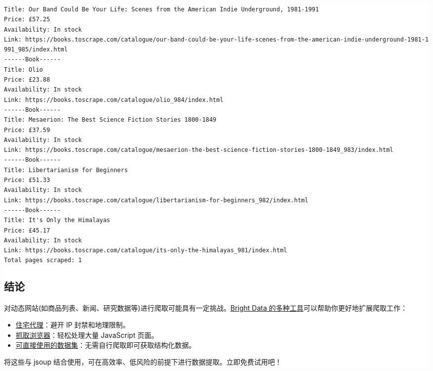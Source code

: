 ```
Title: Our Band Could Be Your Life: Scenes from the American Indie Underground, 1981-1991
Price: £57.25
Availability: In stock
Link: https://books.toscrape.com/catalogue/our-band-could-be-your-life-scenes-from-the-american-indie-underground-1981-1991_985/index.html
------Book------
Title: Olio
Price: £23.88
Availability: In stock
Link: https://books.toscrape.com/catalogue/olio_984/index.html
------Book------
Title: Mesaerion: The Best Science Fiction Stories 1800-1849
Price: £37.59
Availability: In stock
Link: https://books.toscrape.com/catalogue/mesaerion-the-best-science-fiction-stories-1800-1849_983/index.html
------Book------
Title: Libertarianism for Beginners
Price: £51.33
Availability: In stock
Link: https://books.toscrape.com/catalogue/libertarianism-for-beginners_982/index.html
------Book------
Title: It's Only the Himalayas
Price: £45.17
Availability: In stock
Link: https://books.toscrape.com/catalogue/its-only-the-himalayas_981/index.html
Total pages scraped: 1
```

## 结论

对动态网站(如商品列表、新闻、研究数据等)进行爬取可能具有一定挑战。[Bright Data 的多种工具](https://www.bright.cn/products)可以帮助你更好地扩展爬取工作：

- [住宅代理](https://www.bright.cn/proxy-types/residential-proxies)：避开 IP 封禁和地理限制。  
- [抓取浏览器](https://www.bright.cn/products/scraping-browser)：轻松处理大量 JavaScript 页面。  
- [可直接使用的数据集](https://www.bright.cn/products/datasets)：无需自行爬取即可获取结构化数据。

将这些与 jsoup 结合使用，可在高效率、低风险的前提下进行数据提取。立即免费试用吧！
